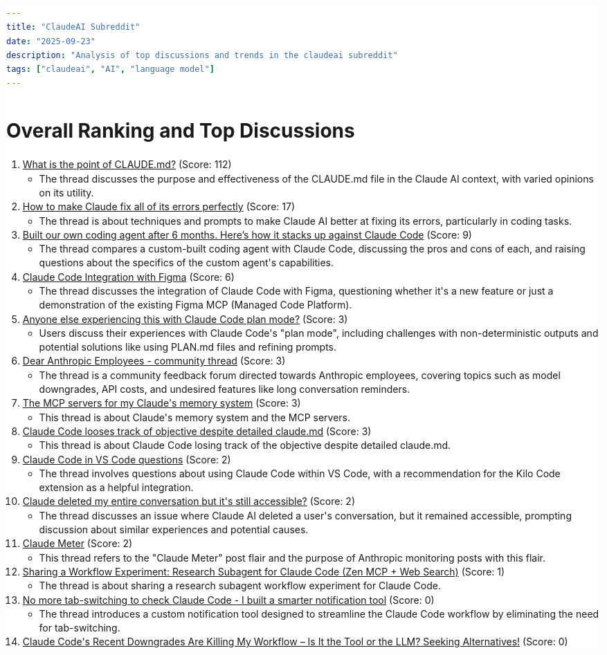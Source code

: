 ```yaml
---
title: "ClaudeAI Subreddit"
date: "2025-09-23"
description: "Analysis of top discussions and trends in the claudeai subreddit"
tags: ["claudeai", "AI", "language model"]
---
```


# Overall Ranking and Top Discussions

1.  [What is the point of CLAUDE.md?](https://i.redd.it/iv427na9mxqf1.jpeg) (Score: 112)
    *   The thread discusses the purpose and effectiveness of the CLAUDE.md file in the Claude AI context, with varied opinions on its utility.
2.  [How to make Claude fix all of its errors perfectly](https://www.reddit.com/r/ClaudeAI/comments/1noo3x4/how_to_make_claude_fix_all_of_its_errors_perfectly/) (Score: 17)
    *   The thread is about techniques and prompts to make Claude AI better at fixing its errors, particularly in coding tasks.
3.  [Built our own coding agent after 6 months. Here’s how it stacks up against Claude Code](https://www.reddit.com/r/ClaudeAI/comments/1noo3ht/built_our_own_coding_agent_after_6_months_heres/) (Score: 9)
    *   The thread compares a custom-built coding agent with Claude Code, discussing the pros and cons of each, and raising questions about the specifics of the custom agent's capabilities.
4.  [Claude Code Integration with Figma](https://v.redd.it/bwdzu4dkiyqf1) (Score: 6)
    *   The thread discusses the integration of Claude Code with Figma, questioning whether it's a new feature or just a demonstration of the existing Figma MCP (Managed Code Platform).
5.  [Anyone else experiencing this with Claude Code plan mode?](https://i.redd.it/nliwthrtlxqf1.png) (Score: 3)
    *   Users discuss their experiences with Claude Code's "plan mode", including challenges with non-deterministic outputs and potential solutions like using PLAN.md files and refining prompts.
6.  [Dear Anthropic Employees - community thread](https://www.reddit.com/r/ClaudeAI/comments/1nol90u/dear_anthropic_employees_community_thread/) (Score: 3)
    *   The thread is a community feedback forum directed towards Anthropic employees, covering topics such as model downgrades, API costs, and undesired features like long conversation reminders.
7.  [The MCP servers for my Claude's memory system](https://www.reddit.com/r/ClaudeAI/comments/1nopdcr/the_mcp_servers_for_my_claudes_memory_system/) (Score: 3)
    *   This thread is about Claude's memory system and the MCP servers.
8.  [Claude Code looses track of objective despite detailed claude.md](https://www.reddit.com/r/ClaudeAI/comments/1noqyzs/claude_code_looses_track_of_objective_despite/) (Score: 3)
    *   This thread is about Claude Code losing track of the objective despite detailed claude.md.
9.  [Claude Code in VS Code questions](https://www.reddit.com/r/ClaudeAI/comments/1nonjo8/claude_code_in_vs_code_questions/) (Score: 2)
    *   The thread involves questions about using Claude Code within VS Code, with a recommendation for the Kilo Code extension as a helpful integration.
10. [Claude deleted my entire conversation but it's still accessible?](https://www.reddit.com/r/ClaudeAI/comments/1nonlvk/claude_deleted_my_entire_conversation_but_its/) (Score: 2)
    *   The thread discusses an issue where Claude AI deleted a user's conversation, but it remained accessible, prompting discussion about similar experiences and potential causes.
11. [Claude Meter](https://www.reddit.com/r/ClaudeAI/comments/1noqg65/claude_meter/) (Score: 2)
    *   This thread refers to the "Claude Meter" post flair and the purpose of Anthropic monitoring posts with this flair.
12. [Sharing a Workflow Experiment: Research Subagent for Claude Code (Zen MCP + Web Search)](https://www.reddit.com/r/ClaudeAI/comments/1nopsw0/sharing_a_workflow_experiment_research_subagent/) (Score: 1)
    *   The thread is about sharing a research subagent workflow experiment for Claude Code.
13. [No more tab-switching to check Claude Code - I built a smarter notification tool](https://i.redd.it/b3yhrgcwyxqf1.png) (Score: 0)
    *   The thread introduces a custom notification tool designed to streamline the Claude Code workflow by eliminating the need for tab-switching.
14. [Claude Code's Recent Downgrades Are Killing My Workflow – Is It the Tool or the LLM? Seeking Alternatives!](https://www.reddit.com/r/ClaudeAI/comments/1noie7n/claude_codes_recent_downgrades_are_killing_my/) (Score: 0)